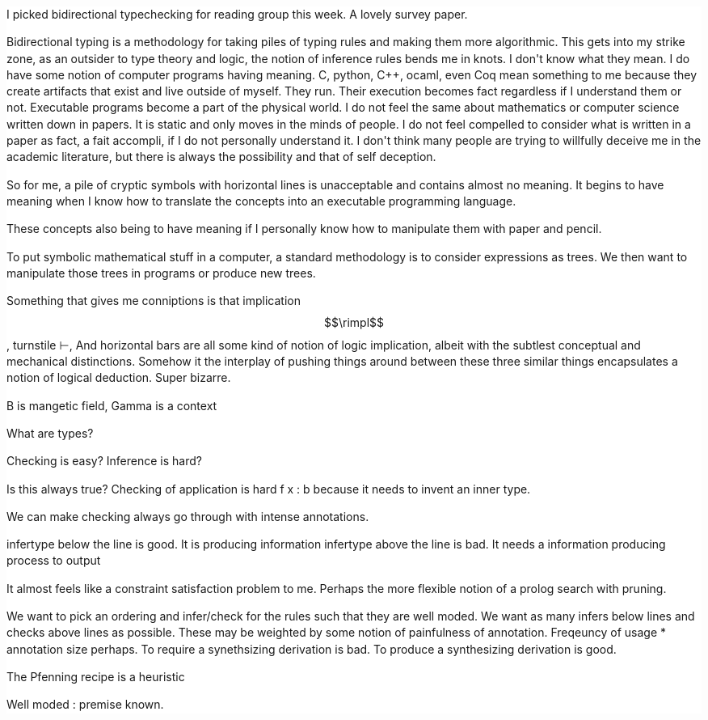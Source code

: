I picked bidirectional typechecking for reading group this week. A lovely survey paper.

Bidirectional typing is a methodology for taking piles of typing rules and making them more algorithmic.
This gets into my strike zone, as an outsider to type theory and logic, the notion of inference rules bends me in knots. I don't know what they mean. I do have some notion of computer programs having meaning. C, python, C++, ocaml, even Coq mean something to me because they create artifacts that exist and live outside of myself. They run. Their execution becomes fact regardless if I understand them or not. Executable programs become a part of the physical world.
I do not feel the same about mathematics or computer science written down in papers. It is static and only moves in the minds of people. I do not feel compelled to consider what is written in a paper as fact, a fait accompli, if I do not personally understand it. I don't think many people are trying to willfully deceive me in the academic literature, but there is always the possibility and that of self deception.

So for me, a pile of cryptic symbols with horizontal lines is unacceptable and contains almost no meaning. It begins to have meaning when I know how to translate the concepts into an executable programming language.

These concepts also being to have meaning if I personally know how to manipulate them with paper and pencil.

To put symbolic mathematical stuff in a computer, a standard methodology is to consider expressions as trees. We then want to manipulate those trees in programs or produce new trees.

Something that gives me conniptions is that implication $$\rimpl$$, turnstile $\vdash$, And horizontal bars are all some kind of notion of logic implication, albeit with the subtlest conceptual and mechanical distinctions. Somehow it the interplay of pushing things around between these three similar things encapsulates a notion of logical deduction. Super bizarre.

B is mangetic field, Gamma is a context

What are types?

Checking is easy?
Inference is hard?

Is this always true?
Checking of application is hard
f x : b  because it needs to invent an inner type.

We can make checking always go through with intense annotations.

infertype below the line is good. It is producing information
infertype above the line is bad. It needs a information producing process to output

It almost feels like a constraint satisfaction problem to me.
Perhaps the more flexible notion of a prolog search with pruning.

We want to pick an ordering and infer/check for the rules such that
they are well moded.
We want as many infers below lines and checks above lines as possible. These may be weighted by some notion of painfulness of annotation. Freqeuncy of usage * annotation size perhaps.
To require a synethsizing derivation is bad. To produce a synthesizing derivation is good.

The Pfenning recipe is a heuristic

Well moded : premise known.
